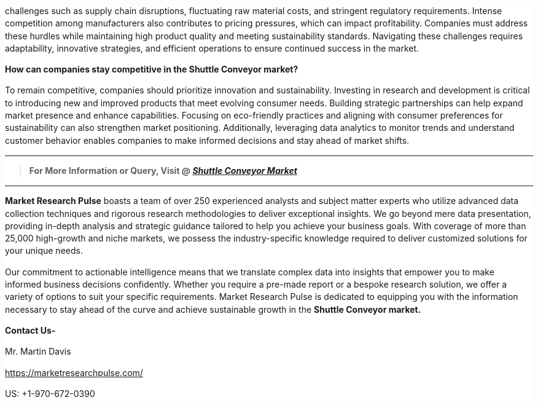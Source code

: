 challenges such as supply chain disruptions, fluctuating raw material costs, and stringent regulatory requirements. Intense competition among manufacturers also contributes to pricing pressures, which can impact profitability. Companies must address these hurdles while maintaining high product quality and meeting sustainability standards. Navigating these challenges requires adaptability, innovative strategies, and efficient operations to ensure continued success in the market.</p><p><strong>How can companies stay competitive in the Shuttle Conveyor market?</strong></p><p>To remain competitive, companies should prioritize innovation and sustainability. Investing in research and development is critical to introducing new and improved products that meet evolving consumer needs. Building strategic partnerships can help expand market presence and enhance capabilities. Focusing on eco-friendly practices and aligning with consumer preferences for sustainability can also strengthen market positioning. Additionally, leveraging data analytics to monitor trends and understand customer behavior enables companies to make informed decisions and stay ahead of market shifts.</p><hr /><blockquote><p><strong>For More Information or Query, Visit @&nbsp;<em><a href="https://marketresearchpulse.com/report/13131/shuttle-conveyor-market?utm_source=Linkedin&utm_medium=020">Shuttle Conveyor Market</a></em></strong></p></blockquote><hr /><p><strong>Market Research Pulse</strong> boasts a team of over 250 experienced analysts and subject matter experts who utilize advanced data collection techniques and rigorous research methodologies to deliver exceptional insights. We go beyond mere data presentation, providing in-depth analysis and strategic guidance tailored to help you achieve your business goals. With coverage of more than 25,000 high-growth and niche markets, we possess the industry-specific knowledge required to deliver customized solutions for your unique needs.</p><p>Our commitment to actionable intelligence means that we translate complex data into insights that empower you to make informed business decisions confidently. Whether you require a pre-made report or a bespoke research solution, we offer a variety of options to suit your specific requirements. Market Research Pulse is dedicated to equipping you with the information necessary to stay ahead of the curve and achieve sustainable growth in the <strong>Shuttle Conveyor market.</strong></p><p><strong>Contact Us-</strong></p><p>Mr. Martin Davis</p><p>https://marketresearchpulse.com/</p><p>US: +1-970-672-0390</p>